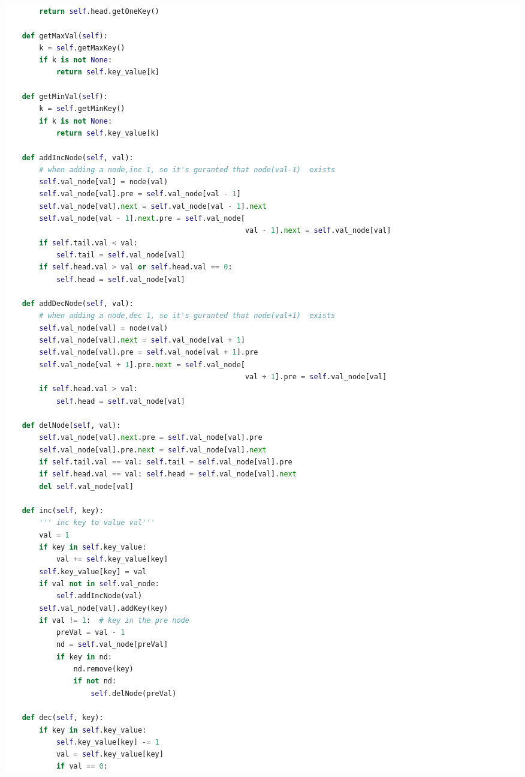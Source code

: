 ```python
        return self.head.getOneKey()

    def getMaxVal(self):
        k = self.getMaxKey()
        if k is not None:
            return self.key_value[k]

    def getMinVal(self):
        k = self.getMinKey()
        if k is not None:
            return self.key_value[k]

    def addIncNode(self, val):
        # when adding a node,inc 1, so it's guranted that node(val-1)  exists
        self.val_node[val] = node(val)
        self.val_node[val].pre = self.val_node[val - 1]
        self.val_node[val].next = self.val_node[val - 1].next
        self.val_node[val - 1].next.pre = self.val_node[
                                                        val - 1].next = self.val_node[val]
        if self.tail.val < val:
            self.tail = self.val_node[val]
        if self.head.val > val or self.head.val == 0:
            self.head = self.val_node[val]

    def addDecNode(self, val):
        # when adding a node,dec 1, so it's guranted that node(val+1)  exists
        self.val_node[val] = node(val)
        self.val_node[val].next = self.val_node[val + 1]
        self.val_node[val].pre = self.val_node[val + 1].pre
        self.val_node[val + 1].pre.next = self.val_node[
                                                        val + 1].pre = self.val_node[val]
        if self.head.val > val:
            self.head = self.val_node[val]

    def delNode(self, val):
        self.val_node[val].next.pre = self.val_node[val].pre
        self.val_node[val].pre.next = self.val_node[val].next
        if self.tail.val == val: self.tail = self.val_node[val].pre
        if self.head.val == val: self.head = self.val_node[val].next
        del self.val_node[val]

    def inc(self, key):
        ''' inc key to value val'''
        val = 1
        if key in self.key_value:
            val += self.key_value[key]
        self.key_value[key] = val
        if val not in self.val_node:
            self.addIncNode(val)
        self.val_node[val].addKey(key)
        if val != 1:  # key in the pre node
            preVal = val - 1
            nd = self.val_node[preVal]
            if key in nd:
                nd.remove(key)
                if not nd:
                    self.delNode(preVal)

    def dec(self, key):
        if key in self.key_value:
            self.key_value[key] -= 1
            val = self.key_value[key]
            if val == 0:
```
